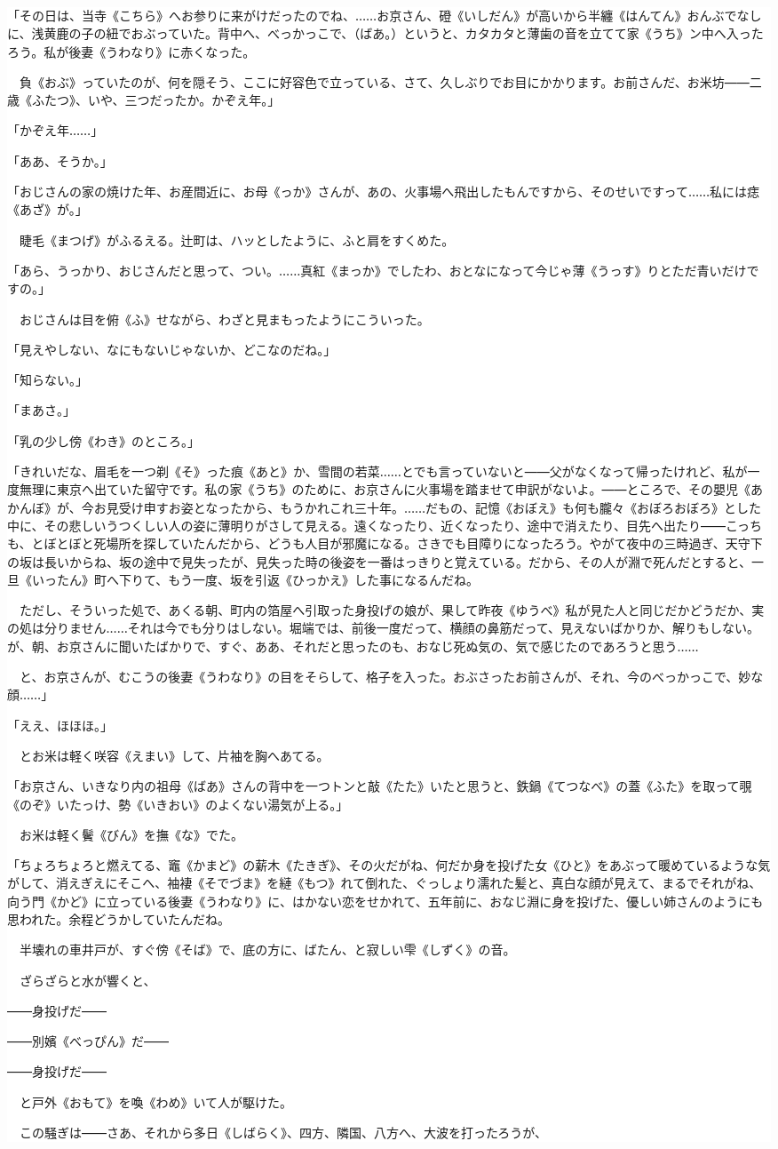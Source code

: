 「その日は、当寺《こちら》へお参りに来がけだったのでね、……お京さん、磴《いしだん》が高いから半纏《はんてん》おんぶでなしに、浅黄鹿の子の紐でおぶっていた。背中へ、べっかっこで、（ばあ。）というと、カタカタと薄歯の音を立てて家《うち》ン中へ入ったろう。私が後妻《うわなり》に赤くなった。

　負《おぶ》っていたのが、何を隠そう、ここに好容色で立っている、さて、久しぶりでお目にかかります。お前さんだ、お米坊――二歳《ふたつ》、いや、三つだったか。かぞえ年。」

「かぞえ年……」

「ああ、そうか。」

「おじさんの家の焼けた年、お産間近に、お母《っか》さんが、あの、火事場へ飛出したもんですから、そのせいですって……私には痣《あざ》が。」

　睫毛《まつげ》がふるえる。辻町は、ハッとしたように、ふと肩をすくめた。

「あら、うっかり、おじさんだと思って、つい。……真紅《まっか》でしたわ、おとなになって今じゃ薄《うっす》りとただ青いだけですの。」

　おじさんは目を俯《ふ》せながら、わざと見まもったようにこういった。

「見えやしない、なにもないじゃないか、どこなのだね。」

「知らない。」

「まあさ。」

「乳の少し傍《わき》のところ。」

「きれいだな、眉毛を一つ剃《そ》った痕《あと》か、雪間の若菜……とでも言っていないと――父がなくなって帰ったけれど、私が一度無理に東京へ出ていた留守です。私の家《うち》のために、お京さんに火事場を踏ませて申訳がないよ。――ところで、その嬰児《あかんぼ》が、今お見受け申すお姿となったから、もうかれこれ三十年。……だもの、記憶《おぼえ》も何も朧々《おぼろおぼろ》とした中に、その悲しいうつくしい人の姿に薄明りがさして見える。遠くなったり、近くなったり、途中で消えたり、目先へ出たり――こっちも、とぼとぼと死場所を探していたんだから、どうも人目が邪魔になる。さきでも目障りになったろう。やがて夜中の三時過ぎ、天守下の坂は長いからね、坂の途中で見失ったが、見失った時の後姿を一番はっきりと覚えている。だから、その人が淵で死んだとすると、一旦《いったん》町へ下りて、もう一度、坂を引返《ひっかえ》した事になるんだね。

　ただし、そういった処で、あくる朝、町内の箔屋へ引取った身投げの娘が、果して昨夜《ゆうべ》私が見た人と同じだかどうだか、実の処は分りません……それは今でも分りはしない。堀端では、前後一度だって、横顔の鼻筋だって、見えないばかりか、解りもしない。が、朝、お京さんに聞いたばかりで、すぐ、ああ、それだと思ったのも、おなじ死ぬ気の、気で感じたのであろうと思う……

　と、お京さんが、むこうの後妻《うわなり》の目をそらして、格子を入った。おぶさったお前さんが、それ、今のべっかっこで、妙な顔……」

「ええ、ほほほ。」

　とお米は軽く咲容《えまい》して、片袖を胸へあてる。

「お京さん、いきなり内の祖母《ばあ》さんの背中を一つトンと敲《たた》いたと思うと、鉄鍋《てつなべ》の蓋《ふた》を取って覗《のぞ》いたっけ、勢《いきおい》のよくない湯気が上る。」

　お米は軽く鬢《びん》を撫《な》でた。

「ちょろちょろと燃えてる、竈《かまど》の薪木《たきぎ》、その火だがね、何だか身を投げた女《ひと》をあぶって暖めているような気がして、消えぎえにそこへ、袖褄《そでづま》を縺《もつ》れて倒れた、ぐっしょり濡れた髪と、真白な顔が見えて、まるでそれがね、向う門《かど》に立っている後妻《うわなり》に、はかない恋をせかれて、五年前に、おなじ淵に身を投げた、優しい姉さんのようにも思われた。余程どうかしていたんだね。

　半壊れの車井戸が、すぐ傍《そば》で、底の方に、ばたん、と寂しい雫《しずく》の音。

　ざらざらと水が響くと、


――身投げだ――

――別嬪《べっぴん》だ――

――身投げだ――



　と戸外《おもて》を喚《わめ》いて人が駆けた。

　この騒ぎは――さあ、それから多日《しばらく》、四方、隣国、八方へ、大波を打ったろうが、
